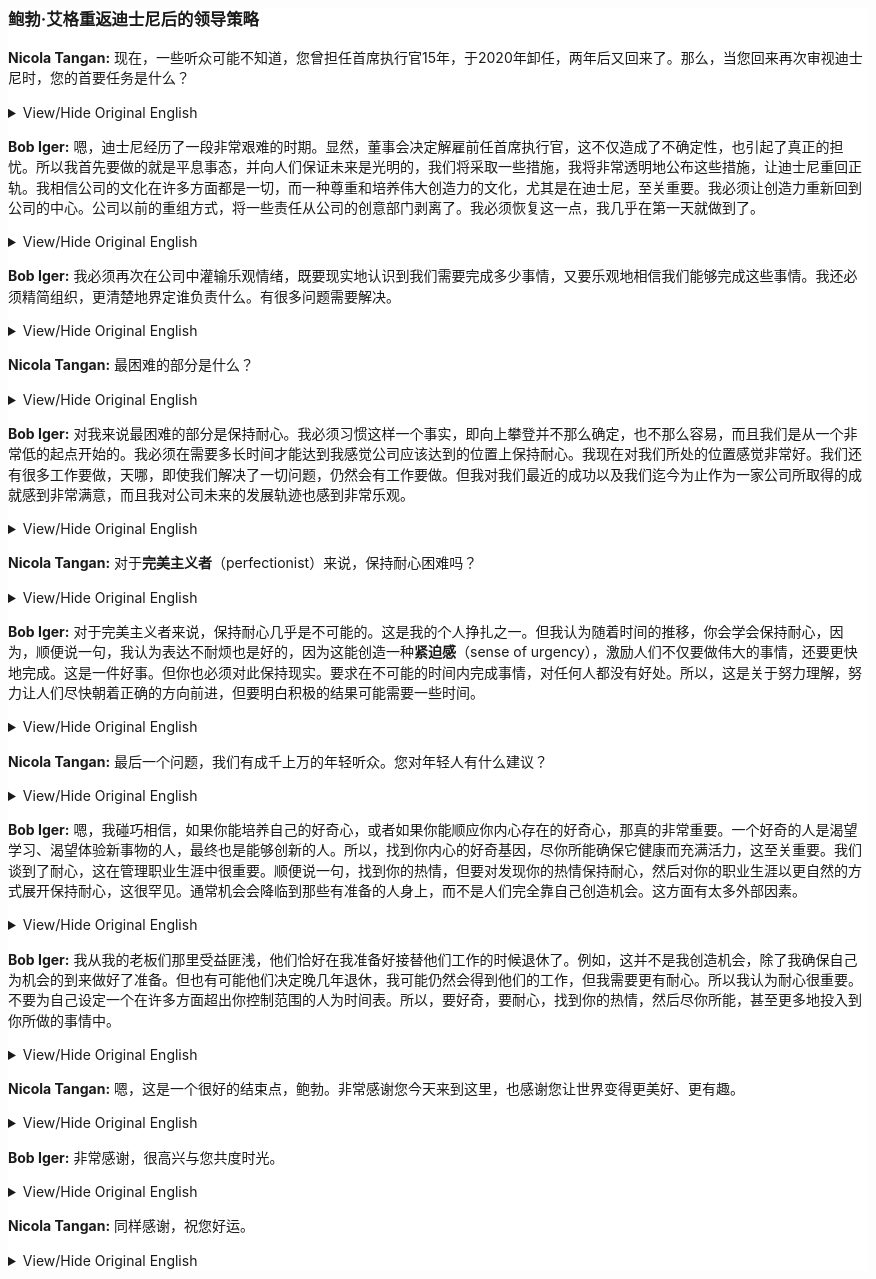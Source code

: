 ### 鲍勃·艾格重返迪士尼后的领导策略

**Nicola Tangan:** 现在，一些听众可能不知道，您曾担任首席执行官15年，于2020年卸任，两年后又回来了。那么，当您回来再次审视迪士尼时，您的首要任务是什么？

<details><summary>View/Hide Original English</summary></details>

**Bob Iger:** 嗯，迪士尼经历了一段非常艰难的时期。显然，董事会决定解雇前任首席执行官，这不仅造成了不确定性，也引起了真正的担忧。所以我首先要做的就是平息事态，并向人们保证未来是光明的，我们将采取一些措施，我将非常透明地公布这些措施，让迪士尼重回正轨。我相信公司的文化在许多方面都是一切，而一种尊重和培养伟大创造力的文化，尤其是在迪士尼，至关重要。我必须让创造力重新回到公司的中心。公司以前的重组方式，将一些责任从公司的创意部门剥离了。我必须恢复这一点，我几乎在第一天就做到了。

<details><summary>View/Hide Original English</summary></details>

**Bob Iger:** 我必须再次在公司中灌输乐观情绪，既要现实地认识到我们需要完成多少事情，又要乐观地相信我们能够完成这些事情。我还必须精简组织，更清楚地界定谁负责什么。有很多问题需要解决。

<details><summary>View/Hide Original English</summary></details>

**Nicola Tangan:** 最困难的部分是什么？

<details><summary>View/Hide Original English</summary></details>

**Bob Iger:** 对我来说最困难的部分是保持耐心。我必须习惯这样一个事实，即向上攀登并不那么确定，也不那么容易，而且我们是从一个非常低的起点开始的。我必须在需要多长时间才能达到我感觉公司应该达到的位置上保持耐心。我现在对我们所处的位置感觉非常好。我们还有很多工作要做，天哪，即使我们解决了一切问题，仍然会有工作要做。但我对我们最近的成功以及我们迄今为止作为一家公司所取得的成就感到非常满意，而且我对公司未来的发展轨迹也感到非常乐观。

<details><summary>View/Hide Original English</summary></details>

**Nicola Tangan:** 对于**完美主义者**（perfectionist）来说，保持耐心困难吗？

<details><summary>View/Hide Original English</summary></details>

**Bob Iger:** 对于完美主义者来说，保持耐心几乎是不可能的。这是我的个人挣扎之一。但我认为随着时间的推移，你会学会保持耐心，因为，顺便说一句，我认为表达不耐烦也是好的，因为这能创造一种**紧迫感**（sense of urgency），激励人们不仅要做伟大的事情，还要更快地完成。这是一件好事。但你也必须对此保持现实。要求在不可能的时间内完成事情，对任何人都没有好处。所以，这是关于努力理解，努力让人们尽快朝着正确的方向前进，但要明白积极的结果可能需要一些时间。

<details><summary>View/Hide Original English</summary></details>

**Nicola Tangan:** 最后一个问题，我们有成千上万的年轻听众。您对年轻人有什么建议？

<details><summary>View/Hide Original English</summary></details>

**Bob Iger:** 嗯，我碰巧相信，如果你能培养自己的好奇心，或者如果你能顺应你内心存在的好奇心，那真的非常重要。一个好奇的人是渴望学习、渴望体验新事物的人，最终也是能够创新的人。所以，找到你内心的好奇基因，尽你所能确保它健康而充满活力，这至关重要。我们谈到了耐心，这在管理职业生涯中很重要。顺便说一句，找到你的热情，但要对发现你的热情保持耐心，然后对你的职业生涯以更自然的方式展开保持耐心，这很罕见。通常机会会降临到那些有准备的人身上，而不是人们完全靠自己创造机会。这方面有太多外部因素。

<details><summary>View/Hide Original English</summary></details>

**Bob Iger:** 我从我的老板们那里受益匪浅，他们恰好在我准备好接替他们工作的时候退休了。例如，这并不是我创造机会，除了我确保自己为机会的到来做好了准备。但也有可能他们决定晚几年退休，我可能仍然会得到他们的工作，但我需要更有耐心。所以我认为耐心很重要。不要为自己设定一个在许多方面超出你控制范围的人为时间表。所以，要好奇，要耐心，找到你的热情，然后尽你所能，甚至更多地投入到你所做的事情中。

<details><summary>View/Hide Original English</summary></details>

**Nicola Tangan:** 嗯，这是一个很好的结束点，鲍勃。非常感谢您今天来到这里，也感谢您让世界变得更美好、更有趣。

<details><summary>View/Hide Original English</summary></details>

**Bob Iger:** 非常感谢，很高兴与您共度时光。

<details><summary>View/Hide Original English</summary></details>

**Nicola Tangan:** 同样感谢，祝您好运。

<details><summary>View/Hide Original English</summary></details>